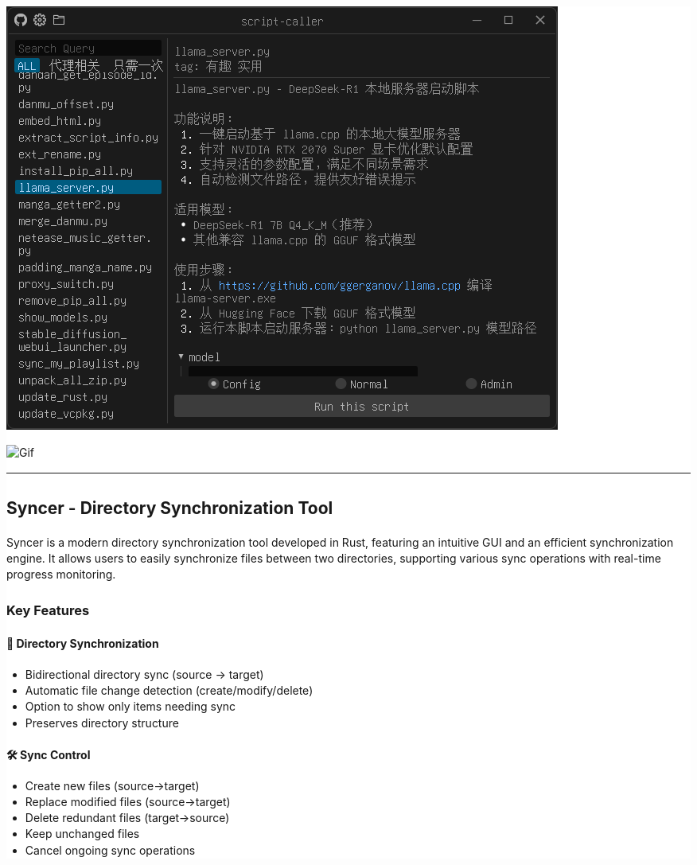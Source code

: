 ![Dark](screenshot/script_caller_dark.png)  

![Gif](screenshot/script_caller.gif)  



---

## Syncer - Directory Synchronization Tool

Syncer is a modern directory synchronization tool developed in Rust, featuring an intuitive GUI and an efficient synchronization engine. It allows users to easily synchronize files between two directories, supporting various sync operations with real-time progress monitoring.

### Key Features

#### 🔄 Directory Synchronization
- Bidirectional directory sync (source → target)
- Automatic file change detection (create/modify/delete)
- Option to show only items needing sync
- Preserves directory structure

#### 🛠️ Sync Control
- Create new files (source→target)
- Replace modified files (source→target)
- Delete redundant files (target→source)
- Keep unchanged files
- Cancel ongoing sync operations
